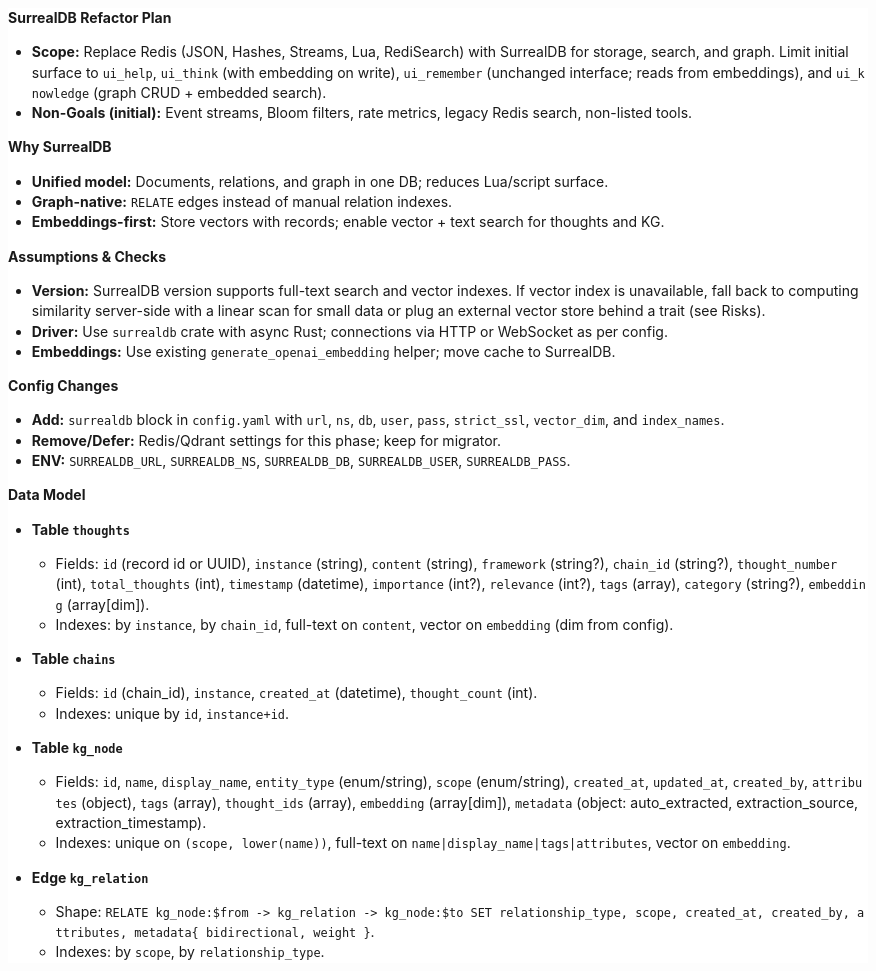 **SurrealDB Refactor Plan**

- **Scope:** Replace Redis (JSON, Hashes, Streams, Lua, RediSearch) with SurrealDB for storage, search, and graph. Limit initial surface to `ui_help`, `ui_think` (with embedding on write), `ui_remember` (unchanged interface; reads from embeddings), and `ui_knowledge` (graph CRUD + embedded search).
- **Non-Goals (initial):** Event streams, Bloom filters, rate metrics, legacy Redis search, non-listed tools.

**Why SurrealDB**

- **Unified model:** Documents, relations, and graph in one DB; reduces Lua/script surface.
- **Graph-native:** `RELATE` edges instead of manual relation indexes.
- **Embeddings-first:** Store vectors with records; enable vector + text search for thoughts and KG.

**Assumptions & Checks**

- **Version:** SurrealDB version supports full-text search and vector indexes. If vector index is unavailable, fall back to computing similarity server-side with a linear scan for small data or plug an external vector store behind a trait (see Risks).
- **Driver:** Use `surrealdb` crate with async Rust; connections via HTTP or WebSocket as per config.
- **Embeddings:** Use existing `generate_openai_embedding` helper; move cache to SurrealDB.

**Config Changes**

- **Add:** `surrealdb` block in `config.yaml` with `url`, `ns`, `db`, `user`, `pass`, `strict_ssl`, `vector_dim`, and `index_names`.
- **Remove/Defer:** Redis/Qdrant settings for this phase; keep for migrator.
- **ENV:** `SURREALDB_URL`, `SURREALDB_NS`, `SURREALDB_DB`, `SURREALDB_USER`, `SURREALDB_PASS`.

**Data Model**

- **Table `thoughts`**
  - Fields: `id` (record id or UUID), `instance` (string), `content` (string), `framework` (string?), `chain_id` (string?), `thought_number` (int), `total_thoughts` (int), `timestamp` (datetime), `importance` (int?), `relevance` (int?), `tags` (array<string>), `category` (string?), `embedding` (array<float>[dim]).
  - Indexes: by `instance`, by `chain_id`, full-text on `content`, vector on `embedding` (dim from config).

- **Table `chains`**
  - Fields: `id` (chain_id), `instance`, `created_at` (datetime), `thought_count` (int).
  - Indexes: unique by `id`, `instance+id`.

- **Table `kg_node`**
  - Fields: `id`, `name`, `display_name`, `entity_type` (enum/string), `scope` (enum/string), `created_at`, `updated_at`, `created_by`, `attributes` (object), `tags` (array<string>), `thought_ids` (array<string>), `embedding` (array<float>[dim]), `metadata` (object: auto_extracted, extraction_source, extraction_timestamp).
  - Indexes: unique on `(scope, lower(name))`, full-text on `name|display_name|tags|attributes`, vector on `embedding`.

- **Edge `kg_relation`**
  - Shape: `RELATE kg_node:$from -> kg_relation -> kg_node:$to SET relationship_type, scope, created_at, created_by, attributes, metadata{ bidirectional, weight }`.
  - Indexes: by `scope`, by `relationship_type`.

